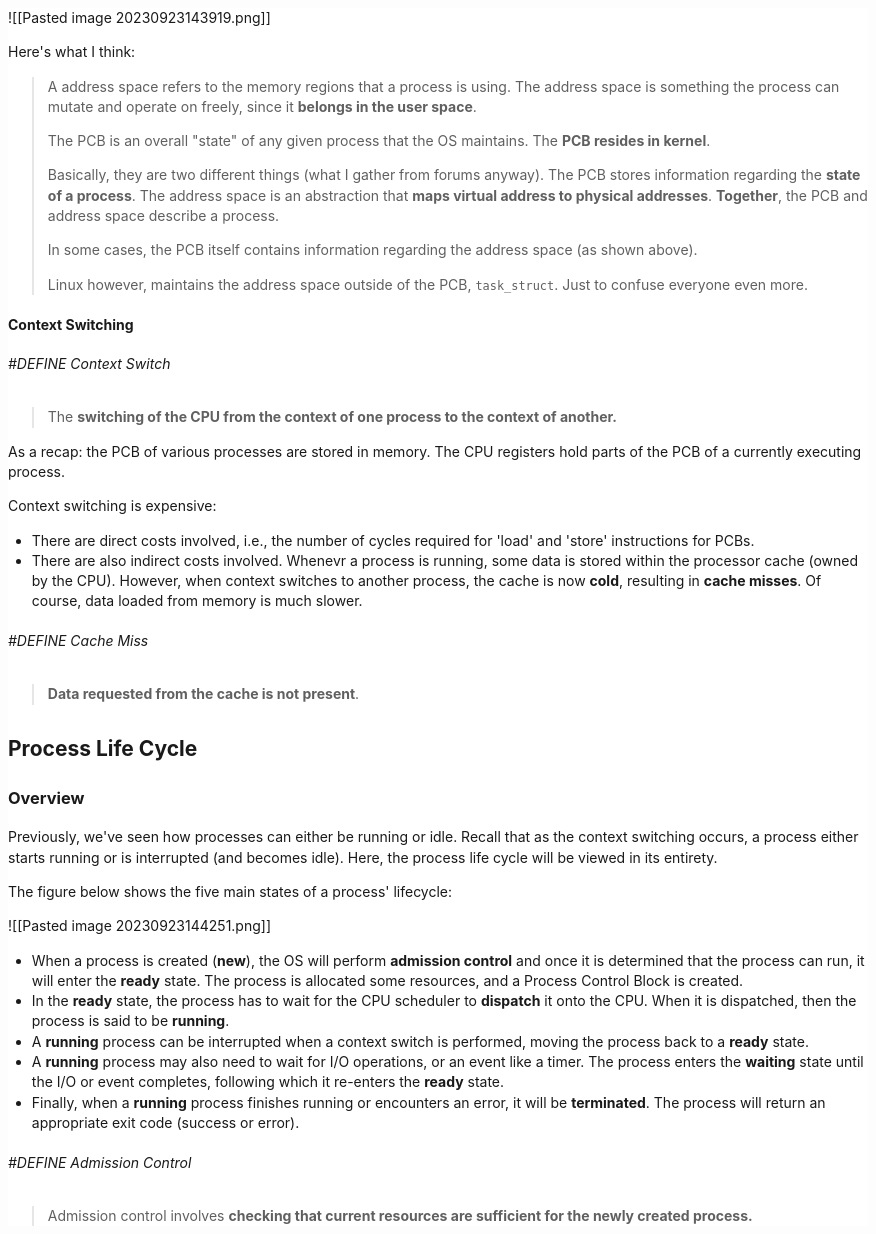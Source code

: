 ![[Pasted image 20230923143919.png]]

Here's what I think:
> A address space refers to the memory regions that a process is using. The address space is something the process can mutate and operate on freely, since it **belongs in the user space**.
> 
> The PCB is an overall "state" of any given process that the OS maintains. The **PCB resides in kernel**. 
> 
> Basically, they are two different things (what I gather from forums anyway). The  PCB stores information regarding the **state of a process**. The address space is an abstraction that **maps virtual address to physical addresses**. **Together**, the PCB and address space describe a process.
> 
> In some cases, the PCB itself contains information regarding the address space (as shown above).
> 
> Linux however, maintains the address space outside of the PCB, `task_struct`. Just to confuse everyone even more.
#### Context Switching
###### #DEFINE Context Switch
> The **switching of the CPU from the context of one process to the context of another.**

As a recap: the PCB of various processes are stored in memory. The CPU registers hold parts of the PCB of a currently executing process.

Context switching is expensive:
- There are direct costs involved, i.e., the number of cycles required for 'load' and 'store' instructions for PCBs.
- There are also indirect costs involved. Whenevr a process is running, some data is stored within the processor cache (owned by the CPU). However, when context switches to another process, the cache is now **cold**, resulting in **cache misses**. Of course, data loaded from memory is much slower. 
###### #DEFINE Cache Miss
> **Data requested from the cache is not present**.
## Process Life Cycle

### Overview

Previously, we've seen how processes can either be running or idle. Recall that as the context switching occurs, a process either starts running or is interrupted (and becomes idle). Here, the process life cycle will be viewed in its entirety.

The figure below shows the five main states of a process' lifecycle:

![[Pasted image 20230923144251.png]]
- When a process is created (**new**), the OS will perform **admission control** and once it is determined that the process can run, it will enter the **ready** state.  The process is allocated some resources, and a Process Control Block is created.
- In the **ready** state, the process has to wait for the CPU scheduler to **dispatch** it onto the CPU. When it is dispatched, then the process is said to be **running**.
- A **running** process can be interrupted when a context switch is performed, moving the process back to a **ready** state.
- A **running** process may also need to wait for I/O operations, or an event like a timer. The process enters the **waiting** state until the I/O or event completes, following which it re-enters the **ready** state.
- Finally, when a **running** process finishes running or encounters an error, it will be **terminated**. The process will return an appropriate exit code (success or error).
###### #DEFINE Admission Control
> Admission control involves **checking that current resources are sufficient for the newly created process.**
